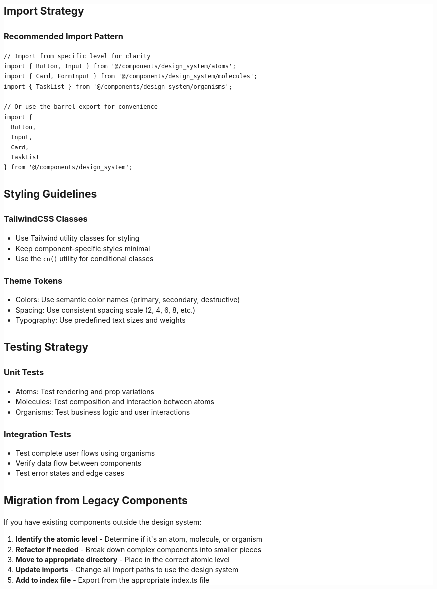 ## Import Strategy

### Recommended Import Pattern
```tsx
// Import from specific level for clarity
import { Button, Input } from '@/components/design_system/atoms';
import { Card, FormInput } from '@/components/design_system/molecules';
import { TaskList } from '@/components/design_system/organisms';

// Or use the barrel export for convenience
import { 
  Button, 
  Input, 
  Card, 
  TaskList 
} from '@/components/design_system';
```

## Styling Guidelines

### TailwindCSS Classes
- Use Tailwind utility classes for styling
- Keep component-specific styles minimal
- Use the `cn()` utility for conditional classes

### Theme Tokens
- Colors: Use semantic color names (primary, secondary, destructive)
- Spacing: Use consistent spacing scale (2, 4, 6, 8, etc.)
- Typography: Use predefined text sizes and weights

## Testing Strategy

### Unit Tests
- Atoms: Test rendering and prop variations
- Molecules: Test composition and interaction between atoms
- Organisms: Test business logic and user interactions

### Integration Tests
- Test complete user flows using organisms
- Verify data flow between components
- Test error states and edge cases

## Migration from Legacy Components

If you have existing components outside the design system:

1. **Identify the atomic level** - Determine if it's an atom, molecule, or organism
2. **Refactor if needed** - Break down complex components into smaller pieces
3. **Move to appropriate directory** - Place in the correct atomic level
4. **Update imports** - Change all import paths to use the design system
5. **Add to index file** - Export from the appropriate index.ts file
